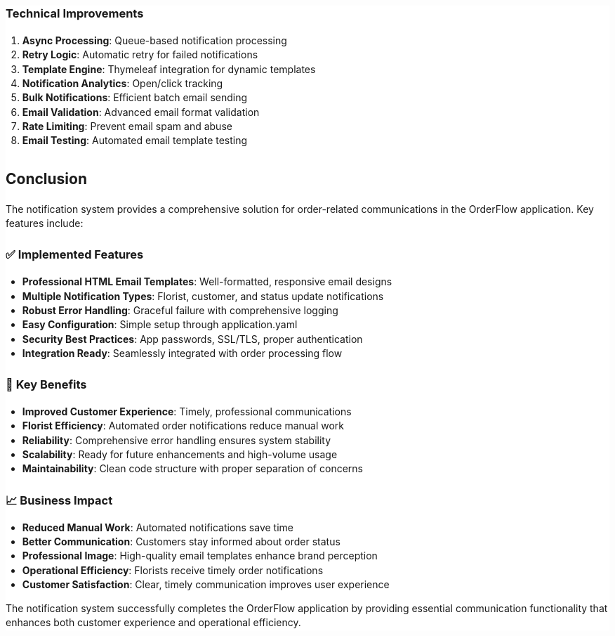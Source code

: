 ### Technical Improvements
1. **Async Processing**: Queue-based notification processing
2. **Retry Logic**: Automatic retry for failed notifications
3. **Template Engine**: Thymeleaf integration for dynamic templates
4. **Notification Analytics**: Open/click tracking
5. **Bulk Notifications**: Efficient batch email sending
6. **Email Validation**: Advanced email format validation
7. **Rate Limiting**: Prevent email spam and abuse
8. **Email Testing**: Automated email template testing

## Conclusion

The notification system provides a comprehensive solution for order-related communications in the OrderFlow application. Key features include:

### ✅ **Implemented Features**
- **Professional HTML Email Templates**: Well-formatted, responsive email designs
- **Multiple Notification Types**: Florist, customer, and status update notifications
- **Robust Error Handling**: Graceful failure with comprehensive logging
- **Easy Configuration**: Simple setup through application.yaml
- **Security Best Practices**: App passwords, SSL/TLS, proper authentication
- **Integration Ready**: Seamlessly integrated with order processing flow

### 🎯 **Key Benefits**
- **Improved Customer Experience**: Timely, professional communications
- **Florist Efficiency**: Automated order notifications reduce manual work
- **Reliability**: Comprehensive error handling ensures system stability
- **Scalability**: Ready for future enhancements and high-volume usage
- **Maintainability**: Clean code structure with proper separation of concerns

### 📈 **Business Impact**
- **Reduced Manual Work**: Automated notifications save time
- **Better Communication**: Customers stay informed about order status
- **Professional Image**: High-quality email templates enhance brand perception
- **Operational Efficiency**: Florists receive timely order notifications
- **Customer Satisfaction**: Clear, timely communication improves user experience

The notification system successfully completes the OrderFlow application by providing essential communication functionality that enhances both customer experience and operational efficiency.